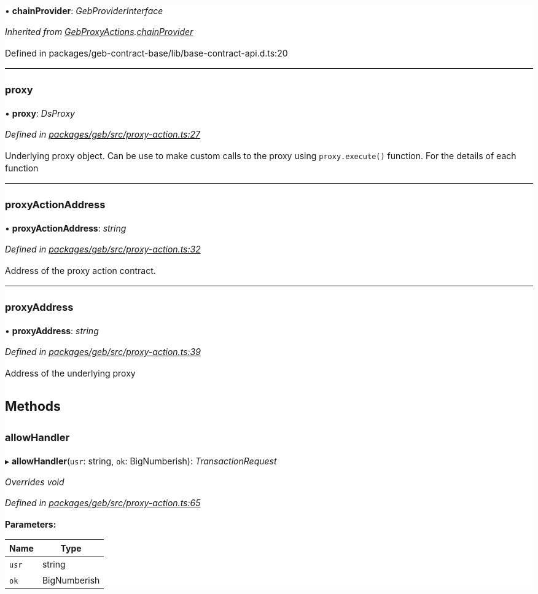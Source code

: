 • **chainProvider**: _GebProviderInterface_

_Inherited from [GebProxyActions](gebproxyactions.md).[chainProvider](gebproxyactions.md#chainprovider)_

Defined in packages/geb-contract-base/lib/base-contract-api.d.ts:20

---

### proxy

• **proxy**: _DsProxy_

_Defined in [packages/geb/src/proxy-action.ts:27](https://github.com/reflexer-labs/geb.js/blob/e238565/packages/geb/src/proxy-action.ts#L27)_

Underlying proxy object. Can be use to make custom calls to the proxy using `proxy.execute()` function.
For the details of each function

---

### proxyActionAddress

• **proxyActionAddress**: _string_

_Defined in [packages/geb/src/proxy-action.ts:32](https://github.com/reflexer-labs/geb.js/blob/e238565/packages/geb/src/proxy-action.ts#L32)_

Address of the proxy action contract.

---

### proxyAddress

• **proxyAddress**: _string_

_Defined in [packages/geb/src/proxy-action.ts:39](https://github.com/reflexer-labs/geb.js/blob/e238565/packages/geb/src/proxy-action.ts#L39)_

Address of the underlying proxy

## Methods

### allowHandler

▸ **allowHandler**(`usr`: string, `ok`: BigNumberish): _TransactionRequest_

_Overrides void_

_Defined in [packages/geb/src/proxy-action.ts:65](https://github.com/reflexer-labs/geb.js/blob/e238565/packages/geb/src/proxy-action.ts#L65)_

**Parameters:**

| Name  | Type         |
| ----- | ------------ |
| `usr` | string       |
| `ok`  | BigNumberish |
